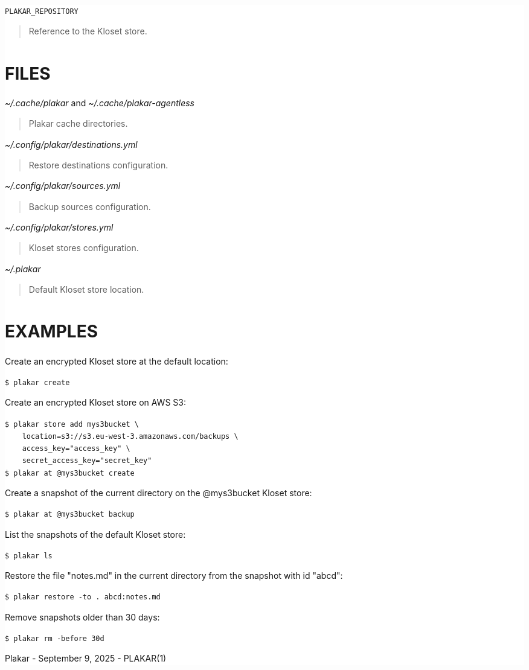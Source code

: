 `PLAKAR_REPOSITORY`

> Reference to the Kloset store.

# FILES

*~/.cache/plakar* and *~/.cache/plakar-agentless*

> Plakar cache directories.

*~/.config/plakar/destinations.yml*

> Restore destinations configuration.

*~/.config/plakar/sources.yml*

> Backup sources configuration.

*~/.config/plakar/stores.yml*

> Kloset stores configuration.

*~/.plakar*

> Default Kloset store location.

# EXAMPLES

Create an encrypted Kloset store at the default location:

	$ plakar create

Create an encrypted Kloset store on AWS S3:

	$ plakar store add mys3bucket \
	    location=s3://s3.eu-west-3.amazonaws.com/backups \
	    access_key="access_key" \
	    secret_access_key="secret_key"
	$ plakar at @mys3bucket create

Create a snapshot of the current directory on the @mys3bucket Kloset store:

	$ plakar at @mys3bucket backup

List the snapshots of the default Kloset store:

	$ plakar ls

Restore the file
"notes.md"
in the current directory from the snapshot with id
"abcd":

	$ plakar restore -to . abcd:notes.md

Remove snapshots older than 30 days:

	$ plakar rm -before 30d

Plakar - September 9, 2025 - PLAKAR(1)
